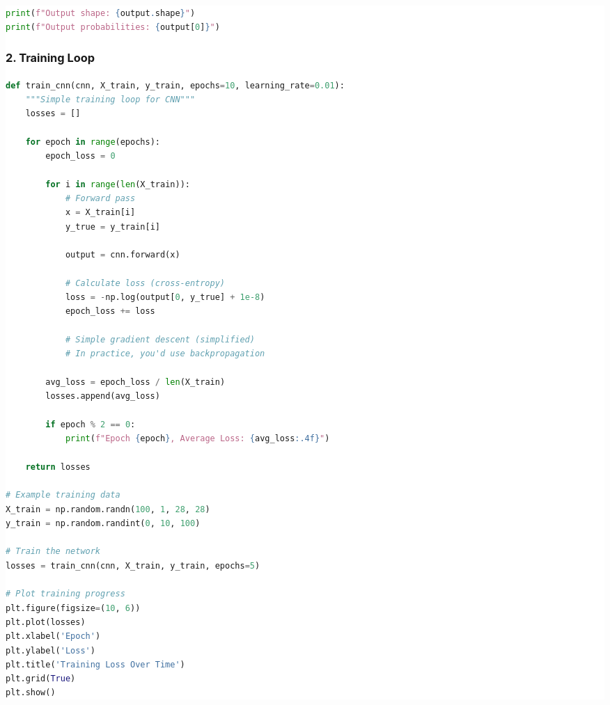```python
print(f"Output shape: {output.shape}")
print(f"Output probabilities: {output[0]}")
```

### **2. Training Loop**

```python
def train_cnn(cnn, X_train, y_train, epochs=10, learning_rate=0.01):
    """Simple training loop for CNN"""
    losses = []
    
    for epoch in range(epochs):
        epoch_loss = 0
        
        for i in range(len(X_train)):
            # Forward pass
            x = X_train[i]
            y_true = y_train[i]
            
            output = cnn.forward(x)
            
            # Calculate loss (cross-entropy)
            loss = -np.log(output[0, y_true] + 1e-8)
            epoch_loss += loss
            
            # Simple gradient descent (simplified)
            # In practice, you'd use backpropagation
            
        avg_loss = epoch_loss / len(X_train)
        losses.append(avg_loss)
        
        if epoch % 2 == 0:
            print(f"Epoch {epoch}, Average Loss: {avg_loss:.4f}")
    
    return losses

# Example training data
X_train = np.random.randn(100, 1, 28, 28)
y_train = np.random.randint(0, 10, 100)

# Train the network
losses = train_cnn(cnn, X_train, y_train, epochs=5)

# Plot training progress
plt.figure(figsize=(10, 6))
plt.plot(losses)
plt.xlabel('Epoch')
plt.ylabel('Loss')
plt.title('Training Loss Over Time')
plt.grid(True)
plt.show()
```
